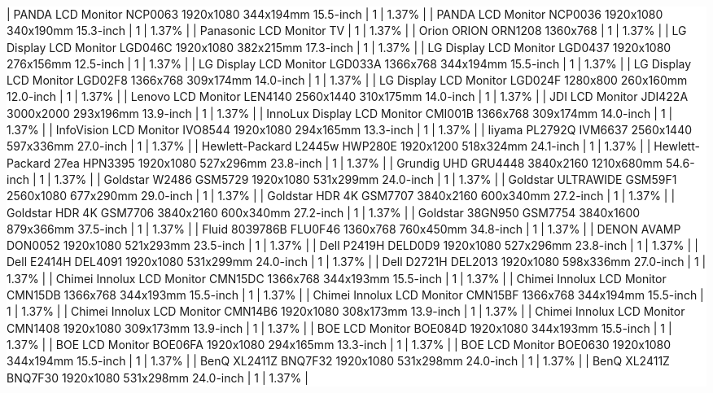 | PANDA LCD Monitor NCP0063 1920x1080 344x194mm 15.5-inch               | 1         | 1.37%   |
| PANDA LCD Monitor NCP0036 1920x1080 340x190mm 15.3-inch               | 1         | 1.37%   |
| Panasonic LCD Monitor TV                                              | 1         | 1.37%   |
| Orion ORION ORN1208 1360x768                                          | 1         | 1.37%   |
| LG Display LCD Monitor LGD046C 1920x1080 382x215mm 17.3-inch          | 1         | 1.37%   |
| LG Display LCD Monitor LGD0437 1920x1080 276x156mm 12.5-inch          | 1         | 1.37%   |
| LG Display LCD Monitor LGD033A 1366x768 344x194mm 15.5-inch           | 1         | 1.37%   |
| LG Display LCD Monitor LGD02F8 1366x768 309x174mm 14.0-inch           | 1         | 1.37%   |
| LG Display LCD Monitor LGD024F 1280x800 260x160mm 12.0-inch           | 1         | 1.37%   |
| Lenovo LCD Monitor LEN4140 2560x1440 310x175mm 14.0-inch              | 1         | 1.37%   |
| JDI LCD Monitor JDI422A 3000x2000 293x196mm 13.9-inch                 | 1         | 1.37%   |
| InnoLux Display LCD Monitor CMI001B 1366x768 309x174mm 14.0-inch      | 1         | 1.37%   |
| InfoVision LCD Monitor IVO8544 1920x1080 294x165mm 13.3-inch          | 1         | 1.37%   |
| Iiyama PL2792Q IVM6637 2560x1440 597x336mm 27.0-inch                  | 1         | 1.37%   |
| Hewlett-Packard L2445w HWP280E 1920x1200 518x324mm 24.1-inch          | 1         | 1.37%   |
| Hewlett-Packard 27ea HPN3395 1920x1080 527x296mm 23.8-inch            | 1         | 1.37%   |
| Grundig UHD GRU4448 3840x2160 1210x680mm 54.6-inch                    | 1         | 1.37%   |
| Goldstar W2486 GSM5729 1920x1080 531x299mm 24.0-inch                  | 1         | 1.37%   |
| Goldstar ULTRAWIDE GSM59F1 2560x1080 677x290mm 29.0-inch              | 1         | 1.37%   |
| Goldstar HDR 4K GSM7707 3840x2160 600x340mm 27.2-inch                 | 1         | 1.37%   |
| Goldstar HDR 4K GSM7706 3840x2160 600x340mm 27.2-inch                 | 1         | 1.37%   |
| Goldstar 38GN950 GSM7754 3840x1600 879x366mm 37.5-inch                | 1         | 1.37%   |
| Fluid 8039786B FLU0F46 1360x768 760x450mm 34.8-inch                   | 1         | 1.37%   |
| DENON AVAMP DON0052 1920x1080 521x293mm 23.5-inch                     | 1         | 1.37%   |
| Dell P2419H DELD0D9 1920x1080 527x296mm 23.8-inch                     | 1         | 1.37%   |
| Dell E2414H DEL4091 1920x1080 531x299mm 24.0-inch                     | 1         | 1.37%   |
| Dell D2721H DEL2013 1920x1080 598x336mm 27.0-inch                     | 1         | 1.37%   |
| Chimei Innolux LCD Monitor CMN15DC 1366x768 344x193mm 15.5-inch       | 1         | 1.37%   |
| Chimei Innolux LCD Monitor CMN15DB 1366x768 344x193mm 15.5-inch       | 1         | 1.37%   |
| Chimei Innolux LCD Monitor CMN15BF 1366x768 344x194mm 15.5-inch       | 1         | 1.37%   |
| Chimei Innolux LCD Monitor CMN14B6 1920x1080 308x173mm 13.9-inch      | 1         | 1.37%   |
| Chimei Innolux LCD Monitor CMN1408 1920x1080 309x173mm 13.9-inch      | 1         | 1.37%   |
| BOE LCD Monitor BOE084D 1920x1080 344x193mm 15.5-inch                 | 1         | 1.37%   |
| BOE LCD Monitor BOE06FA 1920x1080 294x165mm 13.3-inch                 | 1         | 1.37%   |
| BOE LCD Monitor BOE0630 1920x1080 344x194mm 15.5-inch                 | 1         | 1.37%   |
| BenQ XL2411Z BNQ7F32 1920x1080 531x298mm 24.0-inch                    | 1         | 1.37%   |
| BenQ XL2411Z BNQ7F30 1920x1080 531x298mm 24.0-inch                    | 1         | 1.37%   |